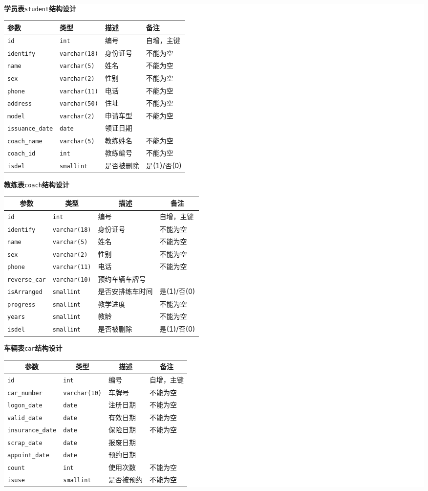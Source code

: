 **学员表**`student`**结构设计**

| 参数            | 类型          | 描述       | 备注        |
| :-------------- | :------------ | :--------- | :---------- |
| `id`            | `int`         | 编号       | 自增，主键  |
| `identify`      | `varchar(18)` | 身份证号   | 不能为空    |
| `name`          | `varchar(5)`  | 姓名       | 不能为空    |
| `sex`           | `varchar(2)`  | 性别       | 不能为空    |
| `phone`         | `varchar(11)` | 电话       | 不能为空    |
| `address`       | `varchar(50)` | 住址       | 不能为空    |
| `model`         | `varchar(2)`  | 申请车型   | 不能为空    |
| `issuance_date` | `date`        | 领证日期   |             |
| `coach_name`    | `varchar(5)`  | 教练姓名   | 不能为空    |
| `coach_id`      | `int`         | 教练编号   | 不能为空    |
| `isdel`         | `smallint`    | 是否被删除 | 是(1)/否(0) |

 **教练表**`coach`**结构设计**

| 参数          | 类型          | 描述             | 备注        |
| ------------- | ------------- | ---------------- | ----------- |
| `id`          | `int`         | 编号             | 自增，主键  |
| `identify`    | `varchar(18)` | 身份证号         | 不能为空    |
| `name`        | `varchar(5)`  | 姓名             | 不能为空    |
| `sex`         | `varchar(2)`  | 性别             | 不能为空    |
| `phone`       | `varchar(11)` | 电话             | 不能为空    |
| `reverse_car` | `varchar(10)` | 预约车辆车牌号   |             |
| `isArranged`  | `smallint`    | 是否安排练车时间 | 是(1)/否(0) |
| `progress`    | `smallint`    | 教学进度         | 不能为空    |
| `years`       | `smallint`    | 教龄             | 不能为空    |
| `isdel`       | `smallint`    | 是否被删除       | 是(1)/否(0) |

 **车辆表**`car`**结构设计**

| 参数             | 类型          | 描述       | 备注        |
| ---------------- | ------------- | ---------- | ----------- |
| `id`             | `int`         | 编号       | 自增，主键  |
| `car_number`     | `varchar(10)` | 车牌号     | 不能为空    |
| `logon_date`     | `date`        | 注册日期   | 不能为空    |
| `valid_date`     | `date`        | 有效日期   | 不能为空    |
| `insurance_date` | `date`        | 保险日期   | 不能为空    |
| `scrap_date`     | `date`        | 报废日期   |             |
| `appoint_date`   | `date`        | 预约日期   |             |
| `count`          | `int`         | 使用次数   | 不能为空    |
| `isuse`          | `smallint`    | 是否被预约 | 不能为空    |